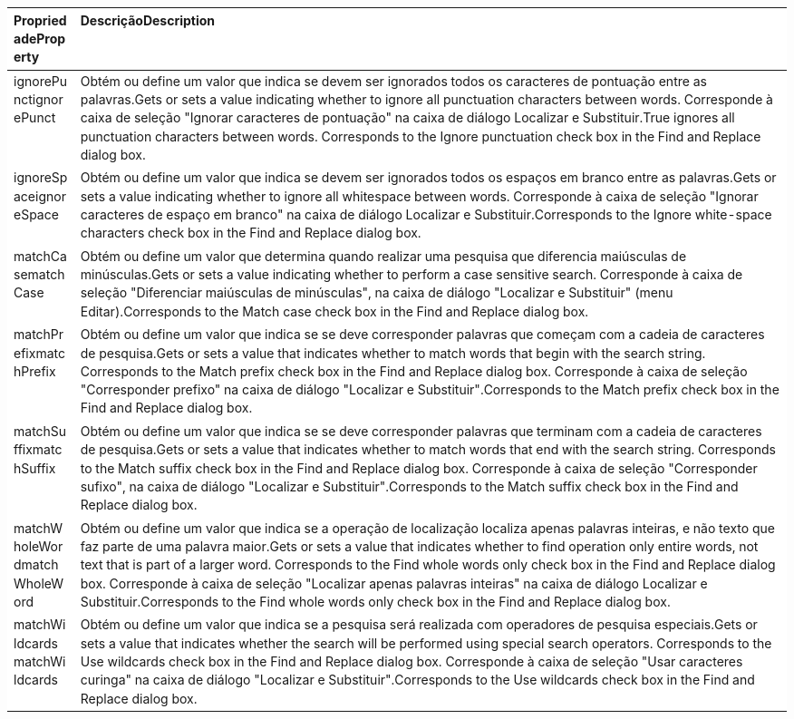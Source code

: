 | <span data-ttu-id="e6c6c-109">Propriedade</span><span class="sxs-lookup"><span data-stu-id="e6c6c-109">Property</span></span>     | <span data-ttu-id="e6c6c-110">Descrição</span><span class="sxs-lookup"><span data-stu-id="e6c6c-110">Description</span></span>|
|:---------------|:----|
|<span data-ttu-id="e6c6c-111">ignorePunct</span><span class="sxs-lookup"><span data-stu-id="e6c6c-111">ignorePunct</span></span>|<span data-ttu-id="e6c6c-112">Obtém ou define um valor que indica se devem ser ignorados todos os caracteres de pontuação entre as palavras.</span><span class="sxs-lookup"><span data-stu-id="e6c6c-112">Gets or sets a value indicating whether to ignore all punctuation characters between words.</span></span> <span data-ttu-id="e6c6c-113">Corresponde à caixa de seleção "Ignorar caracteres de pontuação" na caixa de diálogo Localizar e Substituir.</span><span class="sxs-lookup"><span data-stu-id="e6c6c-113">True ignores all punctuation characters between words. Corresponds to the Ignore punctuation check box in the Find and Replace dialog box.</span></span>|
|<span data-ttu-id="e6c6c-114">ignoreSpace</span><span class="sxs-lookup"><span data-stu-id="e6c6c-114">ignoreSpace</span></span>|<span data-ttu-id="e6c6c-115">Obtém ou define um valor que indica se devem ser ignorados todos os espaços em branco entre as palavras.</span><span class="sxs-lookup"><span data-stu-id="e6c6c-115">Gets or sets a value indicating whether to ignore all whitespace between words.</span></span> <span data-ttu-id="e6c6c-116">Corresponde à caixa de seleção "Ignorar caracteres de espaço em branco" na caixa de diálogo Localizar e Substituir.</span><span class="sxs-lookup"><span data-stu-id="e6c6c-116">Corresponds to the Ignore white-space characters check box in the Find and Replace dialog box.</span></span>|
|<span data-ttu-id="e6c6c-117">matchCase</span><span class="sxs-lookup"><span data-stu-id="e6c6c-117">matchCase</span></span>|<span data-ttu-id="e6c6c-118">Obtém ou define um valor que determina quando realizar uma pesquisa que diferencia maiúsculas de minúsculas.</span><span class="sxs-lookup"><span data-stu-id="e6c6c-118">Gets or sets a value indicating whether to perform a case sensitive search.</span></span> <span data-ttu-id="e6c6c-119">Corresponde à caixa de seleção "Diferenciar maiúsculas de minúsculas", na caixa de diálogo "Localizar e Substituir" (menu Editar).</span><span class="sxs-lookup"><span data-stu-id="e6c6c-119">Corresponds to the Match case check box in the Find and Replace dialog box.</span></span>|
|<span data-ttu-id="e6c6c-120">matchPrefix</span><span class="sxs-lookup"><span data-stu-id="e6c6c-120">matchPrefix</span></span>|<span data-ttu-id="e6c6c-121">Obtém ou define um valor que indica se se deve corresponder palavras que começam com a cadeia de caracteres de pesquisa.</span><span class="sxs-lookup"><span data-stu-id="e6c6c-121">Gets or sets a value that indicates whether to match words that begin with the search string. Corresponds to the Match prefix check box in the Find and Replace dialog box.</span></span> <span data-ttu-id="e6c6c-122">Corresponde à caixa de seleção "Corresponder prefixo" na caixa de diálogo "Localizar e Substituir".</span><span class="sxs-lookup"><span data-stu-id="e6c6c-122">Corresponds to the Match prefix check box in the Find and Replace dialog box.</span></span>|
|<span data-ttu-id="e6c6c-123">matchSuffix</span><span class="sxs-lookup"><span data-stu-id="e6c6c-123">matchSuffix</span></span>|<span data-ttu-id="e6c6c-124">Obtém ou define um valor que indica se se deve corresponder palavras que terminam com a cadeia de caracteres de pesquisa.</span><span class="sxs-lookup"><span data-stu-id="e6c6c-124">Gets or sets a value that indicates whether to match words that end with the search string. Corresponds to the Match suffix check box in the Find and Replace dialog box.</span></span> <span data-ttu-id="e6c6c-125">Corresponde à caixa de seleção "Corresponder sufixo", na caixa de diálogo "Localizar e Substituir".</span><span class="sxs-lookup"><span data-stu-id="e6c6c-125">Corresponds to the Match suffix check box in the Find and Replace dialog box.</span></span>|
|<span data-ttu-id="e6c6c-126">matchWholeWord</span><span class="sxs-lookup"><span data-stu-id="e6c6c-126">matchWholeWord</span></span>|<span data-ttu-id="e6c6c-127">Obtém ou define um valor que indica se a operação de localização localiza apenas palavras inteiras, e não texto que faz parte de uma palavra maior.</span><span class="sxs-lookup"><span data-stu-id="e6c6c-127">Gets or sets a value that indicates whether to find operation only entire words, not text that is part of a larger word. Corresponds to the Find whole words only check box in the Find and Replace dialog box.</span></span> <span data-ttu-id="e6c6c-128">Corresponde à caixa de seleção "Localizar apenas palavras inteiras" na caixa de diálogo Localizar e Substituir.</span><span class="sxs-lookup"><span data-stu-id="e6c6c-128">Corresponds to the Find whole words only check box in the Find and Replace dialog box.</span></span>|
|<span data-ttu-id="e6c6c-129">matchWildcards</span><span class="sxs-lookup"><span data-stu-id="e6c6c-129">matchWildcards</span></span>|<span data-ttu-id="e6c6c-130">Obtém ou define um valor que indica se a pesquisa será realizada com operadores de pesquisa especiais.</span><span class="sxs-lookup"><span data-stu-id="e6c6c-130">Gets or sets a value that indicates whether the search will be performed using special search operators. Corresponds to the Use wildcards check box in the Find and Replace dialog box.</span></span> <span data-ttu-id="e6c6c-131">Corresponde à caixa de seleção "Usar caracteres curinga" na caixa de diálogo "Localizar e Substituir".</span><span class="sxs-lookup"><span data-stu-id="e6c6c-131">Corresponds to the Use wildcards check box in the Find and Replace dialog box.</span></span>|
